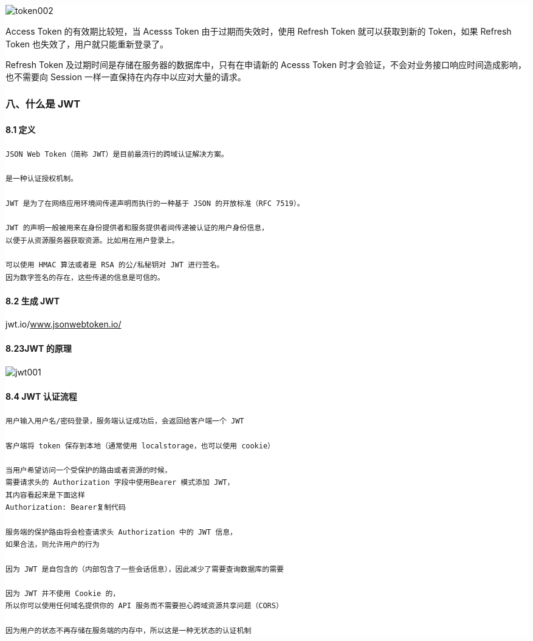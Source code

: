 ![token002](http://alivnram-test.oss-cn-beijing.aliyuncs.com/alivnblog/token002.jpg)

Access Token 的有效期比较短，当 Acesss Token 由于过期而失效时，使用 Refresh Token 就可以获取到新的 Token，如果 Refresh Token 也失效了，用户就只能重新登录了。

Refresh Token 及过期时间是存储在服务器的数据库中，只有在申请新的 Acesss Token 时才会验证，不会对业务接口响应时间造成影响，也不需要向 Session 一样一直保持在内存中以应对大量的请求。


### 八、什么是 JWT

#### 8.1 定义
```
JSON Web Token（简称 JWT）是目前最流行的跨域认证解决方案。

是一种认证授权机制。

JWT 是为了在网络应用环境间传递声明而执行的一种基于 JSON 的开放标准（RFC 7519）。

JWT 的声明一般被用来在身份提供者和服务提供者间传递被认证的用户身份信息，
以便于从资源服务器获取资源。比如用在用户登录上。

可以使用 HMAC 算法或者是 RSA 的公/私秘钥对 JWT 进行签名。
因为数字签名的存在，这些传递的信息是可信的。

```

#### 8.2 生成 JWT

jwt.io/www.jsonwebtoken.io/

#### 8.23JWT 的原理

![jwt001](http://alivnram-test.oss-cn-beijing.aliyuncs.com/alivnblog/jwt001.jpg)

#### 8.4 JWT 认证流程

```
用户输入用户名/密码登录，服务端认证成功后，会返回给客户端一个 JWT

客户端将 token 保存到本地（通常使用 localstorage，也可以使用 cookie）

当用户希望访问一个受保护的路由或者资源的时候，
需要请求头的 Authorization 字段中使用Bearer 模式添加 JWT，
其内容看起来是下面这样
Authorization: Bearer复制代码

服务端的保护路由将会检查请求头 Authorization 中的 JWT 信息，
如果合法，则允许用户的行为

因为 JWT 是自包含的（内部包含了一些会话信息），因此减少了需要查询数据库的需要

因为 JWT 并不使用 Cookie 的，
所以你可以使用任何域名提供你的 API 服务而不需要担心跨域资源共享问题（CORS）

因为用户的状态不再存储在服务端的内存中，所以这是一种无状态的认证机制
```
